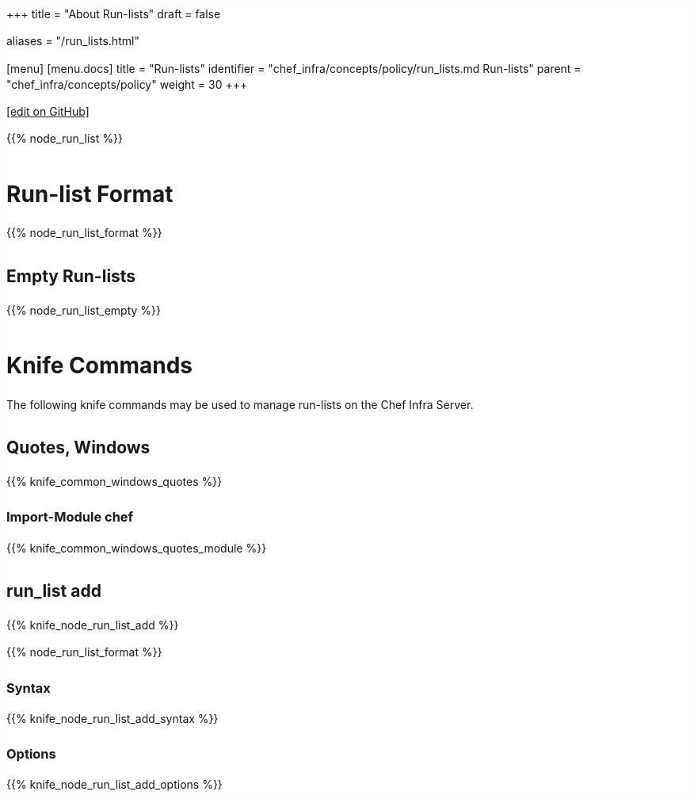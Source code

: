 +++
title = "About Run-lists"
draft = false

aliases = "/run_lists.html"

[menu]
  [menu.docs]
    title = "Run-lists"
    identifier = "chef_infra/concepts/policy/run_lists.md Run-lists"
    parent = "chef_infra/concepts/policy"
    weight = 30
+++    

[\[edit on
GitHub\]](https://github.com/chef/chef-web-docs/blob/master/chef_master/source/run_lists.rst)

{{% node_run_list %}}

Run-list Format
===============

{{% node_run_list_format %}}

Empty Run-lists
---------------

{{% node_run_list_empty %}}

Knife Commands
==============

The following knife commands may be used to manage run-lists on the Chef
Infra Server.

Quotes, Windows
---------------

{{% knife_common_windows_quotes %}}

### Import-Module chef

{{% knife_common_windows_quotes_module %}}

run_list add
-------------

{{% knife_node_run_list_add %}}

{{% node_run_list_format %}}

### Syntax

{{% knife_node_run_list_add_syntax %}}

### Options

{{% knife_node_run_list_add_options %}}
